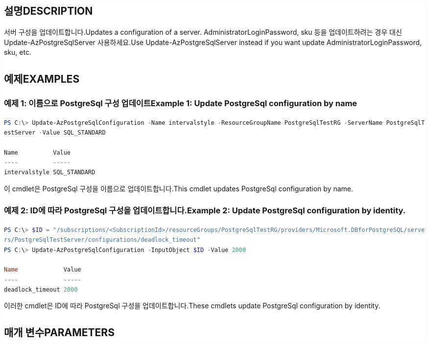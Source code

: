 ## <span data-ttu-id="80aa2-108">설명</span><span class="sxs-lookup"><span data-stu-id="80aa2-108">DESCRIPTION</span></span>
<span data-ttu-id="80aa2-109">서버 구성을 업데이트합니다.</span><span class="sxs-lookup"><span data-stu-id="80aa2-109">Updates a configuration of a server.</span></span>
<span data-ttu-id="80aa2-110">AdministratorLoginPassword, sku 등을 업데이트하려는 경우 대신 Update-AzPostgreSqlServer 사용하세요.</span><span class="sxs-lookup"><span data-stu-id="80aa2-110">Use Update-AzPostgreSqlServer instead if you want update AdministratorLoginPassword, sku, etc.</span></span>

## <span data-ttu-id="80aa2-111">예제</span><span class="sxs-lookup"><span data-stu-id="80aa2-111">EXAMPLES</span></span>

### <span data-ttu-id="80aa2-112">예제 1: 이름으로 PostgreSql 구성 업데이트</span><span class="sxs-lookup"><span data-stu-id="80aa2-112">Example 1: Update PostgreSql configuration by name</span></span>
```powershell
PS C:\> Update-AzPostgreSqlConfiguration -Name intervalstyle -ResourceGroupName PostgreSqlTestRG -ServerName PostgreSqlTestServer -Value SQL_STANDARD

Name          Value
----          -----
intervalstyle SQL_STANDARD
```

<span data-ttu-id="80aa2-113">이 cmdlet은 PostgreSql 구성을 이름으로 업데이트합니다.</span><span class="sxs-lookup"><span data-stu-id="80aa2-113">This cmdlet updates PostgreSql configuration by name.</span></span>

### <span data-ttu-id="80aa2-114">예제 2: ID에 따라 PostgreSql 구성을 업데이트합니다.</span><span class="sxs-lookup"><span data-stu-id="80aa2-114">Example 2: Update PostgreSql configuration by identity.</span></span>
```powershell
PS C:\> $ID = "/subscriptions/<SubscriptionId>/resourceGroups/PostgreSqlTestRG/providers/Microsoft.DBforPostgreSQL/servers/PostgreSqlTestServer/configurations/deadlock_timeout"
PS C:\> Update-AzPostgreSqlConfiguration -InputObject $ID -Value 2000

Name             Value
----             -----
deadlock_timeout 2000
```

<span data-ttu-id="80aa2-115">이러한 cmdlet은 ID에 따라 PostgreSql 구성을 업데이트합니다.</span><span class="sxs-lookup"><span data-stu-id="80aa2-115">These cmdlets update PostgreSql configuration by identity.</span></span>

## <span data-ttu-id="80aa2-116">매개 변수</span><span class="sxs-lookup"><span data-stu-id="80aa2-116">PARAMETERS</span></span>
